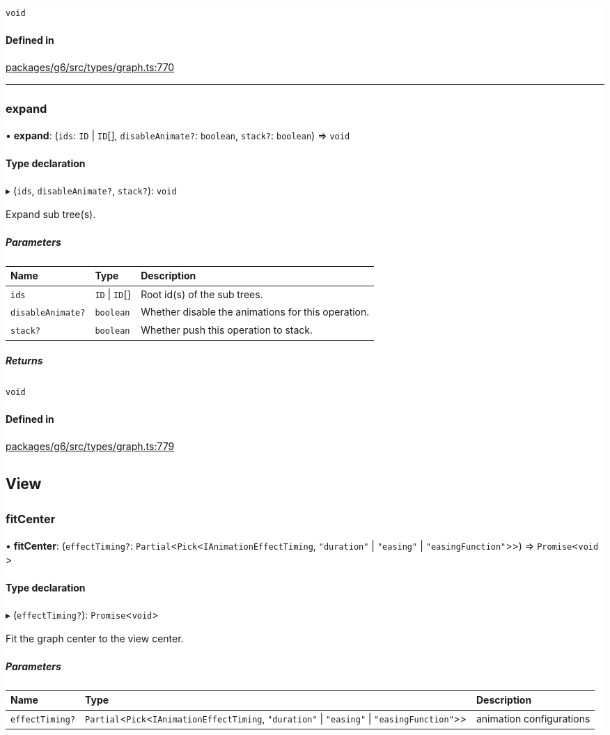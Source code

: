 `void`

#### Defined in

[packages/g6/src/types/graph.ts:770](https://github.com/antvis/G6/blob/61e525e59b/packages/g6/src/types/graph.ts#L770)

---

### expand

• **expand**: (`ids`: `ID` \| `ID`[], `disableAnimate?`: `boolean`, `stack?`: `boolean`) => `void`

#### Type declaration

▸ (`ids`, `disableAnimate?`, `stack?`): `void`

Expand sub tree(s).

##### Parameters

| Name              | Type           | Description                                        |
| :---------------- | :------------- | :------------------------------------------------- |
| `ids`             | `ID` \| `ID`[] | Root id(s) of the sub trees.                       |
| `disableAnimate?` | `boolean`      | Whether disable the animations for this operation. |
| `stack?`          | `boolean`      | Whether push this operation to stack.              |

##### Returns

`void`

#### Defined in

[packages/g6/src/types/graph.ts:779](https://github.com/antvis/G6/blob/61e525e59b/packages/g6/src/types/graph.ts#L779)

## View

### fitCenter

• **fitCenter**: (`effectTiming?`: `Partial`<`Pick`<`IAnimationEffectTiming`, `"duration"` \| `"easing"` \| `"easingFunction"`\>\>) => `Promise`<`void`\>

#### Type declaration

▸ (`effectTiming?`): `Promise`<`void`\>

Fit the graph center to the view center.

##### Parameters

| Name            | Type                                                                                            | Description              |
| :-------------- | :---------------------------------------------------------------------------------------------- | :----------------------- |
| `effectTiming?` | `Partial`<`Pick`<`IAnimationEffectTiming`, `"duration"` \| `"easing"` \| `"easingFunction"`\>\> | animation configurations |
